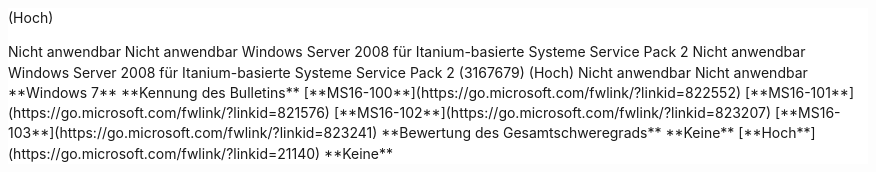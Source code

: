 (Hoch)
</td>
<td style="border:1px solid black;">
Nicht anwendbar
</td>
<td style="border:1px solid black;">
Nicht anwendbar
</td>
</tr>
<tr>
<td style="border:1px solid black;">
Windows Server 2008 für Itanium-basierte Systeme Service Pack 2
</td>
<td style="border:1px solid black;">
Nicht anwendbar
</td>
<td style="border:1px solid black;">
Windows Server 2008 für Itanium-basierte Systeme Service Pack 2  
(3167679)  
(Hoch)
</td>
<td style="border:1px solid black;">
Nicht anwendbar
</td>
<td style="border:1px solid black;">
Nicht anwendbar
</td>
</tr>
<tr>
<td style="border:1px solid black;" colspan="5">
**Windows 7**
</td>
</tr>
<tr>
<td style="border:1px solid black;">
**Kennung des Bulletins**
</td>
<td style="border:1px solid black;">
[**MS16-100**](https://go.microsoft.com/fwlink/?linkid=822552)
</td>
<td style="border:1px solid black;">
[**MS16-101**](https://go.microsoft.com/fwlink/?linkid=821576)
</td>
<td style="border:1px solid black;">
[**MS16-102**](https://go.microsoft.com/fwlink/?linkid=823207)
</td>
<td style="border:1px solid black;">
[**MS16-103**](https://go.microsoft.com/fwlink/?linkid=823241)
</td>
</tr>
<tr>
<td style="border:1px solid black;">
**Bewertung des Gesamtschweregrads**
</td>
<td style="border:1px solid black;">
**Keine**
</td>
<td style="border:1px solid black;">
[**Hoch**](https://go.microsoft.com/fwlink/?linkid=21140)
</td>
<td style="border:1px solid black;">
**Keine**
</td>
<td style="border:1px solid black;">